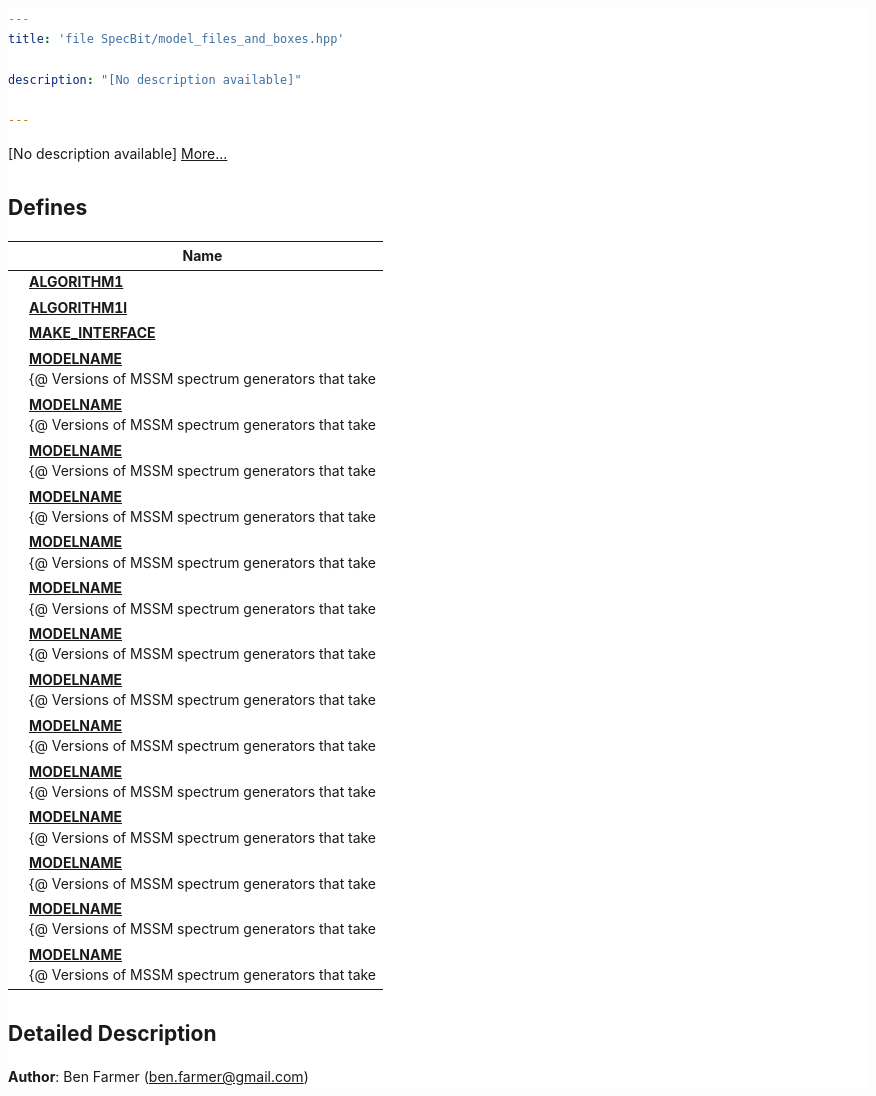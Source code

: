 ```yaml
---
title: 'file SpecBit/model_files_and_boxes.hpp'

description: "[No description available]"

---
```







[No description available] [More...](#detailed-description)

## Defines

|                | Name           |
| -------------- | -------------- |
|  | **[ALGORITHM1](/documentation/code/colliderbit_development/files/model__files__and__boxes_8hpp/#define-algorithm1)**  |
|  | **[ALGORITHM1l](/documentation/code/colliderbit_development/files/model__files__and__boxes_8hpp/#define-algorithm1l)**  |
|  | **[MAKE_INTERFACE](/documentation/code/colliderbit_development/files/model__files__and__boxes_8hpp/#define-make-interface)**  |
|  | **[MODELNAME](/documentation/code/colliderbit_development/files/model__files__and__boxes_8hpp/#define-modelname)** <br>{@ Versions of MSSM spectrum generators that take  |
|  | **[MODELNAME](/documentation/code/colliderbit_development/files/model__files__and__boxes_8hpp/#define-modelname)** <br>{@ Versions of MSSM spectrum generators that take  |
|  | **[MODELNAME](/documentation/code/colliderbit_development/files/model__files__and__boxes_8hpp/#define-modelname)** <br>{@ Versions of MSSM spectrum generators that take  |
|  | **[MODELNAME](/documentation/code/colliderbit_development/files/model__files__and__boxes_8hpp/#define-modelname)** <br>{@ Versions of MSSM spectrum generators that take  |
|  | **[MODELNAME](/documentation/code/colliderbit_development/files/model__files__and__boxes_8hpp/#define-modelname)** <br>{@ Versions of MSSM spectrum generators that take  |
|  | **[MODELNAME](/documentation/code/colliderbit_development/files/model__files__and__boxes_8hpp/#define-modelname)** <br>{@ Versions of MSSM spectrum generators that take  |
|  | **[MODELNAME](/documentation/code/colliderbit_development/files/model__files__and__boxes_8hpp/#define-modelname)** <br>{@ Versions of MSSM spectrum generators that take  |
|  | **[MODELNAME](/documentation/code/colliderbit_development/files/model__files__and__boxes_8hpp/#define-modelname)** <br>{@ Versions of MSSM spectrum generators that take  |
|  | **[MODELNAME](/documentation/code/colliderbit_development/files/model__files__and__boxes_8hpp/#define-modelname)** <br>{@ Versions of MSSM spectrum generators that take  |
|  | **[MODELNAME](/documentation/code/colliderbit_development/files/model__files__and__boxes_8hpp/#define-modelname)** <br>{@ Versions of MSSM spectrum generators that take  |
|  | **[MODELNAME](/documentation/code/colliderbit_development/files/model__files__and__boxes_8hpp/#define-modelname)** <br>{@ Versions of MSSM spectrum generators that take  |
|  | **[MODELNAME](/documentation/code/colliderbit_development/files/model__files__and__boxes_8hpp/#define-modelname)** <br>{@ Versions of MSSM spectrum generators that take  |
|  | **[MODELNAME](/documentation/code/colliderbit_development/files/model__files__and__boxes_8hpp/#define-modelname)** <br>{@ Versions of MSSM spectrum generators that take  |
|  | **[MODELNAME](/documentation/code/colliderbit_development/files/model__files__and__boxes_8hpp/#define-modelname)** <br>{@ Versions of MSSM spectrum generators that take  |

## Detailed Description


**Author**: Ben Farmer ([ben.farmer@gmail.com](mailto:ben.farmer@gmail.com)) 
